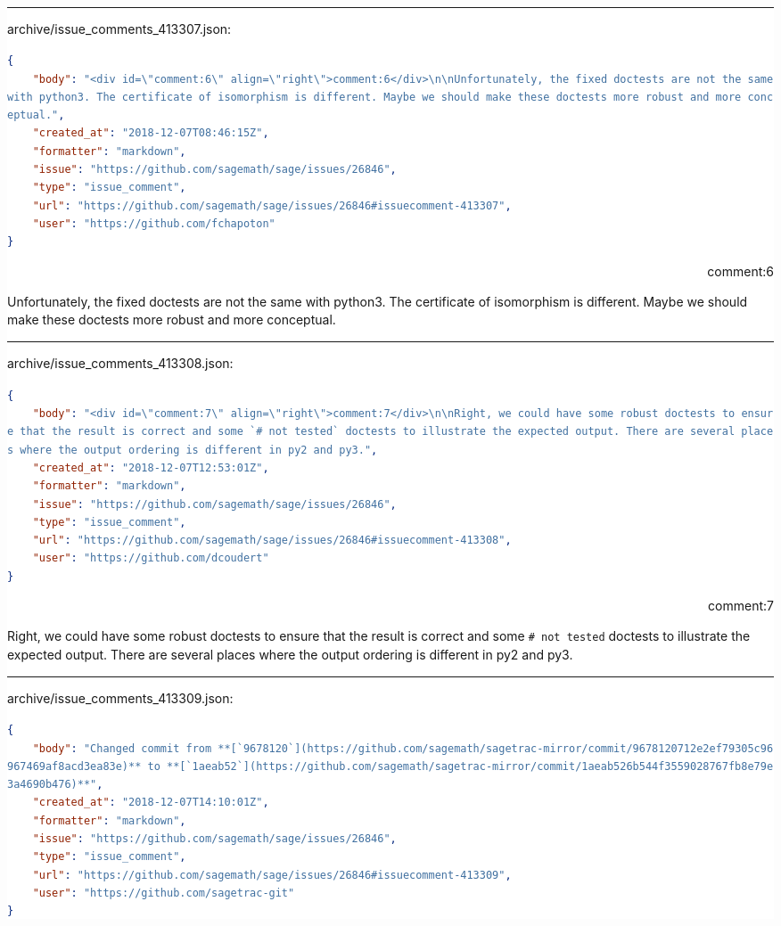 

---

archive/issue_comments_413307.json:
```json
{
    "body": "<div id=\"comment:6\" align=\"right\">comment:6</div>\n\nUnfortunately, the fixed doctests are not the same with python3. The certificate of isomorphism is different. Maybe we should make these doctests more robust and more conceptual.",
    "created_at": "2018-12-07T08:46:15Z",
    "formatter": "markdown",
    "issue": "https://github.com/sagemath/sage/issues/26846",
    "type": "issue_comment",
    "url": "https://github.com/sagemath/sage/issues/26846#issuecomment-413307",
    "user": "https://github.com/fchapoton"
}
```

<div id="comment:6" align="right">comment:6</div>

Unfortunately, the fixed doctests are not the same with python3. The certificate of isomorphism is different. Maybe we should make these doctests more robust and more conceptual.



---

archive/issue_comments_413308.json:
```json
{
    "body": "<div id=\"comment:7\" align=\"right\">comment:7</div>\n\nRight, we could have some robust doctests to ensure that the result is correct and some `# not tested` doctests to illustrate the expected output. There are several places where the output ordering is different in py2 and py3.",
    "created_at": "2018-12-07T12:53:01Z",
    "formatter": "markdown",
    "issue": "https://github.com/sagemath/sage/issues/26846",
    "type": "issue_comment",
    "url": "https://github.com/sagemath/sage/issues/26846#issuecomment-413308",
    "user": "https://github.com/dcoudert"
}
```

<div id="comment:7" align="right">comment:7</div>

Right, we could have some robust doctests to ensure that the result is correct and some `# not tested` doctests to illustrate the expected output. There are several places where the output ordering is different in py2 and py3.



---

archive/issue_comments_413309.json:
```json
{
    "body": "Changed commit from **[`9678120`](https://github.com/sagemath/sagetrac-mirror/commit/9678120712e2ef79305c96967469af8acd3ea83e)** to **[`1aeab52`](https://github.com/sagemath/sagetrac-mirror/commit/1aeab526b544f3559028767fb8e79e3a4690b476)**",
    "created_at": "2018-12-07T14:10:01Z",
    "formatter": "markdown",
    "issue": "https://github.com/sagemath/sage/issues/26846",
    "type": "issue_comment",
    "url": "https://github.com/sagemath/sage/issues/26846#issuecomment-413309",
    "user": "https://github.com/sagetrac-git"
}
```
